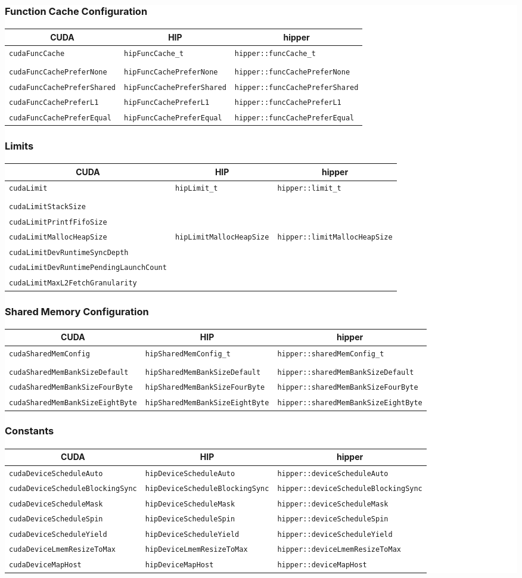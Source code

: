 ### Function Cache Configuration

|   **CUDA**                            |   **HIP**                         |   **hipper**                          |
|---------------------------------------|-----------------------------------|---------------------------------------|
| `cudaFuncCache`                       | `hipFuncCache_t`                  | `hipper::funcCache_t`                 |
|                                       |                                   |                                       |
| `cudaFuncCachePreferNone`             | `hipFuncCachePreferNone`          | `hipper::funcCachePreferNone`         |
| `cudaFuncCachePreferShared`           | `hipFuncCachePreferShared`        | `hipper::funcCachePreferShared`       |
| `cudaFuncCachePreferL1`               | `hipFuncCachePreferL1`            | `hipper::funcCachePreferL1`           |
| `cudaFuncCachePreferEqual`            | `hipFuncCachePreferEqual`         | `hipper::funcCachePreferEqual`        |

### Limits

|   **CUDA**                            |   **HIP**                         |   **hipper**                          |
|---------------------------------------|-----------------------------------|---------------------------------------|
| `cudaLimit`                           | `hipLimit_t`                      | `hipper::limit_t`                     |
|                                       |                                   |                                       |
| `cudaLimitStackSize`                  |                                   |                                       |
| `cudaLimitPrintfFifoSize`             |                                   |                                       |
| `cudaLimitMallocHeapSize`             | `hipLimitMallocHeapSize`          | `hipper::limitMallocHeapSize`         |
| `cudaLimitDevRuntimeSyncDepth`        |                                   |                                       |
|`cudaLimitDevRuntimePendingLaunchCount`|                                   |                                       |
| `cudaLimitMaxL2FetchGranularity`      |                                   |                                       |

### Shared Memory Configuration

|   **CUDA**                            |   **HIP**                         |   **hipper**                          |
|---------------------------------------|-----------------------------------|---------------------------------------|
| `cudaSharedMemConfig`                 | `hipSharedMemConfig_t`            | `hipper::sharedMemConfig_t`           |
|                                       |                                   |                                       |
| `cudaSharedMemBankSizeDefault`        | `hipSharedMemBankSizeDefault`     | `hipper::sharedMemBankSizeDefault`    |
| `cudaSharedMemBankSizeFourByte`       | `hipSharedMemBankSizeFourByte`    | `hipper::sharedMemBankSizeFourByte`   |
| `cudaSharedMemBankSizeEightByte`      | `hipSharedMemBankSizeEightByte`   | `hipper::sharedMemBankSizeEightByte`  |

### Constants

|   **CUDA**                            |   **HIP**                         |   **hipper**                          |
|---------------------------------------|-----------------------------------|---------------------------------------|
| `cudaDeviceScheduleAuto`              | `hipDeviceScheduleAuto`           | `hipper::deviceScheduleAuto`          |
| `cudaDeviceScheduleBlockingSync`      | `hipDeviceScheduleBlockingSync`   | `hipper::deviceScheduleBlockingSync`  |
| `cudaDeviceScheduleMask`              | `hipDeviceScheduleMask`           | `hipper::deviceScheduleMask`          |
| `cudaDeviceScheduleSpin`              | `hipDeviceScheduleSpin`           | `hipper::deviceScheduleSpin`          |
| `cudaDeviceScheduleYield`             | `hipDeviceScheduleYield`          | `hipper::deviceScheduleYield`         |
| `cudaDeviceLmemResizeToMax`           | `hipDeviceLmemResizeToMax`        | `hipper::deviceLmemResizeToMax`       |
| `cudaDeviceMapHost`                   | `hipDeviceMapHost`                | `hipper::deviceMapHost`               |
